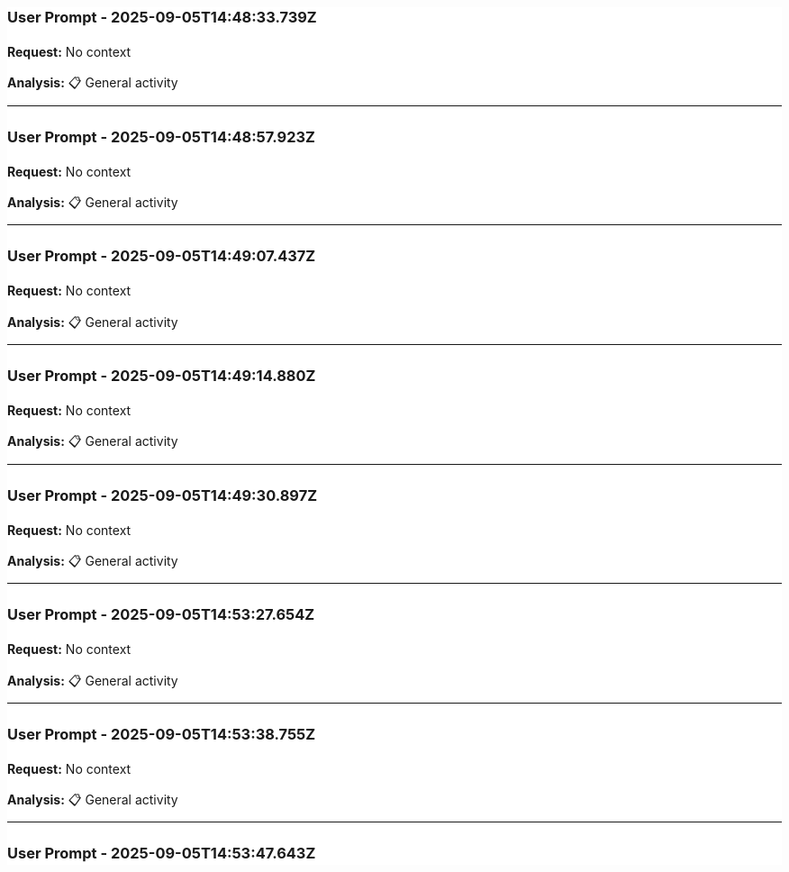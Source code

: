 
### User Prompt - 2025-09-05T14:48:33.739Z

**Request:** No context

**Analysis:** 📋 General activity

---

### User Prompt - 2025-09-05T14:48:57.923Z

**Request:** No context

**Analysis:** 📋 General activity

---

### User Prompt - 2025-09-05T14:49:07.437Z

**Request:** No context

**Analysis:** 📋 General activity

---

### User Prompt - 2025-09-05T14:49:14.880Z

**Request:** No context

**Analysis:** 📋 General activity

---

### User Prompt - 2025-09-05T14:49:30.897Z

**Request:** No context

**Analysis:** 📋 General activity

---

### User Prompt - 2025-09-05T14:53:27.654Z

**Request:** No context

**Analysis:** 📋 General activity

---

### User Prompt - 2025-09-05T14:53:38.755Z

**Request:** No context

**Analysis:** 📋 General activity

---

### User Prompt - 2025-09-05T14:53:47.643Z

